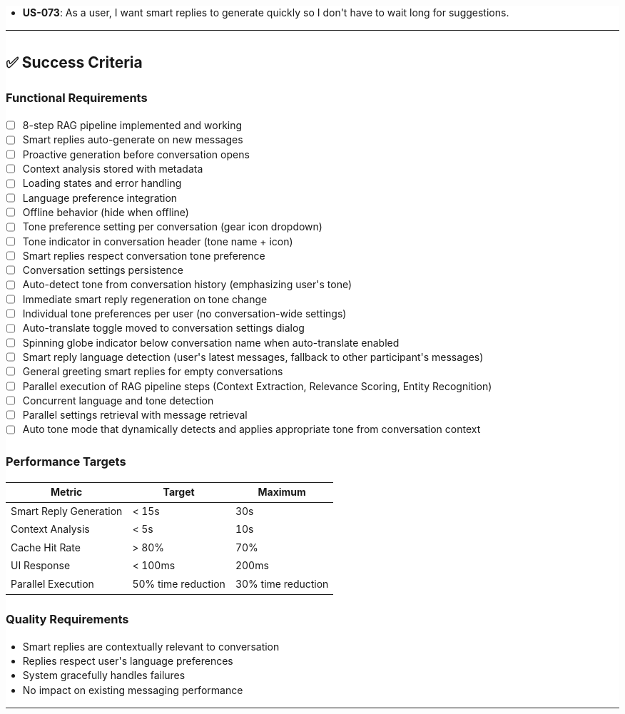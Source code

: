- **US-073**: As a user, I want smart replies to generate quickly so I don't have to wait long for suggestions.

---

## ✅ Success Criteria

### Functional Requirements
- [ ] 8-step RAG pipeline implemented and working
- [ ] Smart replies auto-generate on new messages
- [ ] Proactive generation before conversation opens
- [ ] Context analysis stored with metadata
- [ ] Loading states and error handling
- [ ] Language preference integration
- [ ] Offline behavior (hide when offline)
- [ ] Tone preference setting per conversation (gear icon dropdown)
- [ ] Tone indicator in conversation header (tone name + icon)
- [ ] Smart replies respect conversation tone preference
- [ ] Conversation settings persistence
- [ ] Auto-detect tone from conversation history (emphasizing user's tone)
- [ ] Immediate smart reply regeneration on tone change
- [ ] Individual tone preferences per user (no conversation-wide settings)
- [ ] Auto-translate toggle moved to conversation settings dialog
- [ ] Spinning globe indicator below conversation name when auto-translate enabled
- [ ] Smart reply language detection (user's latest messages, fallback to other participant's messages)
- [ ] General greeting smart replies for empty conversations
- [ ] Parallel execution of RAG pipeline steps (Context Extraction, Relevance Scoring, Entity Recognition)
- [ ] Concurrent language and tone detection
- [ ] Parallel settings retrieval with message retrieval
- [ ] Auto tone mode that dynamically detects and applies appropriate tone from conversation context

### Performance Targets
| Metric | Target | Maximum |
|--------|--------|---------|
| Smart Reply Generation | < 15s | 30s |
| Context Analysis | < 5s | 10s |
| Cache Hit Rate | > 80% | 70% |
| UI Response | < 100ms | 200ms |
| Parallel Execution | 50% time reduction | 30% time reduction |

### Quality Requirements
- Smart replies are contextually relevant to conversation
- Replies respect user's language preferences
- System gracefully handles failures
- No impact on existing messaging performance

---